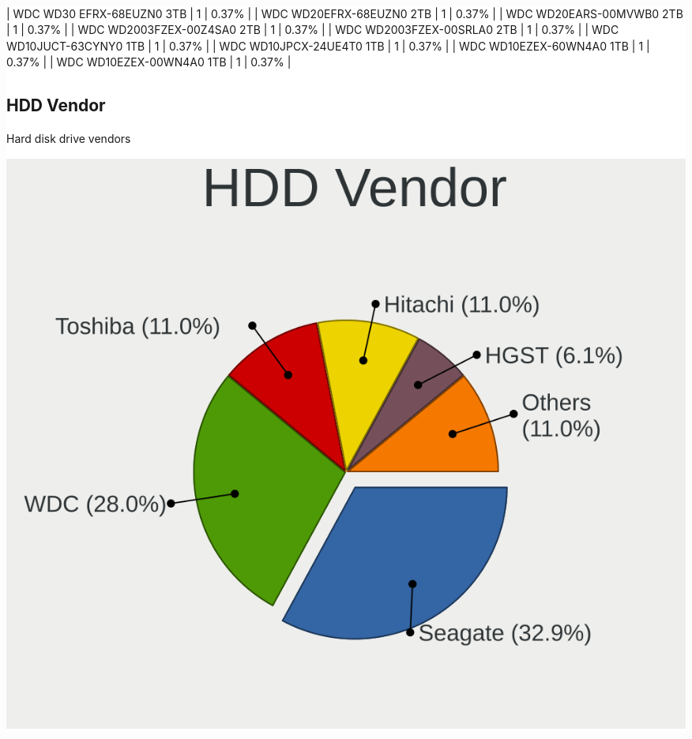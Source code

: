 | WDC WD30 EFRX-68EUZN0 3TB            | 1         | 0.37%   |
| WDC WD20EFRX-68EUZN0 2TB             | 1         | 0.37%   |
| WDC WD20EARS-00MVWB0 2TB             | 1         | 0.37%   |
| WDC WD2003FZEX-00Z4SA0 2TB           | 1         | 0.37%   |
| WDC WD2003FZEX-00SRLA0 2TB           | 1         | 0.37%   |
| WDC WD10JUCT-63CYNY0 1TB             | 1         | 0.37%   |
| WDC WD10JPCX-24UE4T0 1TB             | 1         | 0.37%   |
| WDC WD10EZEX-60WN4A0 1TB             | 1         | 0.37%   |
| WDC WD10EZEX-00WN4A0 1TB             | 1         | 0.37%   |

HDD Vendor
----------

Hard disk drive vendors

![HDD Vendor](./All/images/pie_chart/drive_hdd_vendor.svg)
